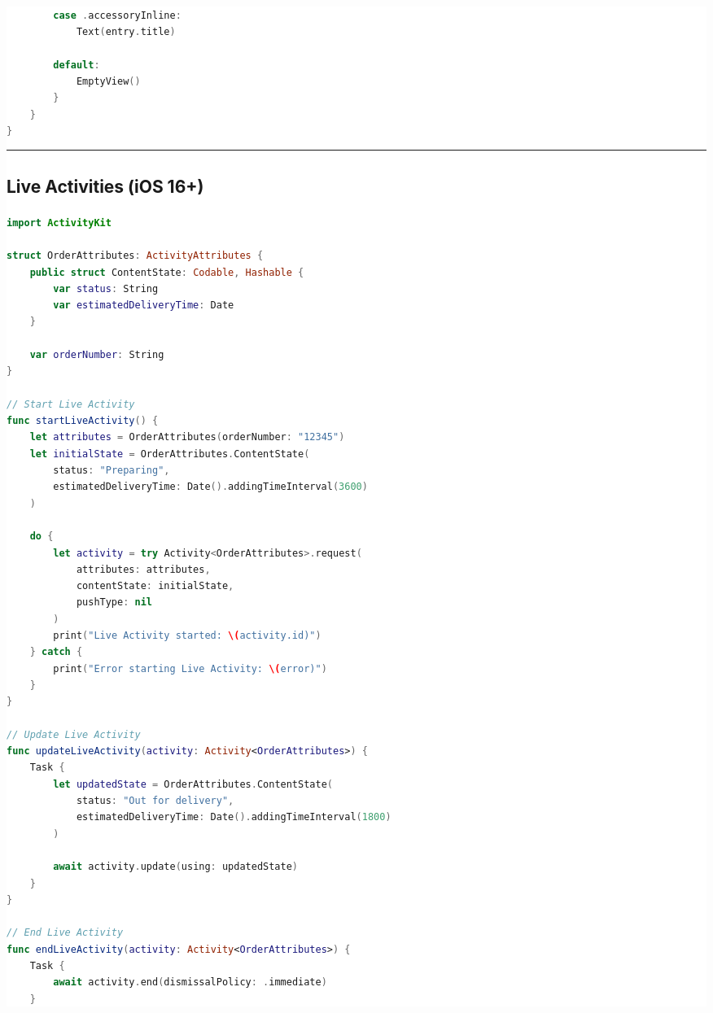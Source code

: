 ```swift
        case .accessoryInline:
            Text(entry.title)

        default:
            EmptyView()
        }
    }
}
```

---

## Live Activities (iOS 16+)

```swift
import ActivityKit

struct OrderAttributes: ActivityAttributes {
    public struct ContentState: Codable, Hashable {
        var status: String
        var estimatedDeliveryTime: Date
    }

    var orderNumber: String
}

// Start Live Activity
func startLiveActivity() {
    let attributes = OrderAttributes(orderNumber: "12345")
    let initialState = OrderAttributes.ContentState(
        status: "Preparing",
        estimatedDeliveryTime: Date().addingTimeInterval(3600)
    )

    do {
        let activity = try Activity<OrderAttributes>.request(
            attributes: attributes,
            contentState: initialState,
            pushType: nil
        )
        print("Live Activity started: \(activity.id)")
    } catch {
        print("Error starting Live Activity: \(error)")
    }
}

// Update Live Activity
func updateLiveActivity(activity: Activity<OrderAttributes>) {
    Task {
        let updatedState = OrderAttributes.ContentState(
            status: "Out for delivery",
            estimatedDeliveryTime: Date().addingTimeInterval(1800)
        )

        await activity.update(using: updatedState)
    }
}

// End Live Activity
func endLiveActivity(activity: Activity<OrderAttributes>) {
    Task {
        await activity.end(dismissalPolicy: .immediate)
    }
```